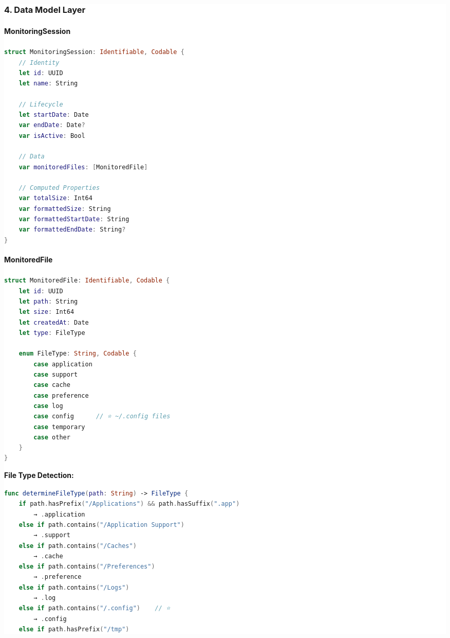 ### 4. Data Model Layer

#### MonitoringSession

```swift
struct MonitoringSession: Identifiable, Codable {
    // Identity
    let id: UUID
    let name: String
    
    // Lifecycle
    let startDate: Date
    var endDate: Date?
    var isActive: Bool
    
    // Data
    var monitoredFiles: [MonitoredFile]
    
    // Computed Properties
    var totalSize: Int64
    var formattedSize: String
    var formattedStartDate: String
    var formattedEndDate: String?
}
```

#### MonitoredFile

```swift
struct MonitoredFile: Identifiable, Codable {
    let id: UUID
    let path: String
    let size: Int64
    let createdAt: Date
    let type: FileType
    
    enum FileType: String, Codable {
        case application
        case support
        case cache
        case preference
        case log
        case config      // ⭐ ~/.config files
        case temporary
        case other
    }
}
```

**File Type Detection:**
```swift
func determineFileType(path: String) -> FileType {
    if path.hasPrefix("/Applications") && path.hasSuffix(".app")
        → .application
    else if path.contains("/Application Support")
        → .support
    else if path.contains("/Caches")
        → .cache
    else if path.contains("/Preferences")
        → .preference
    else if path.contains("/Logs")
        → .log
    else if path.contains("/.config")    // ⭐
        → .config
    else if path.hasPrefix("/tmp")
```
